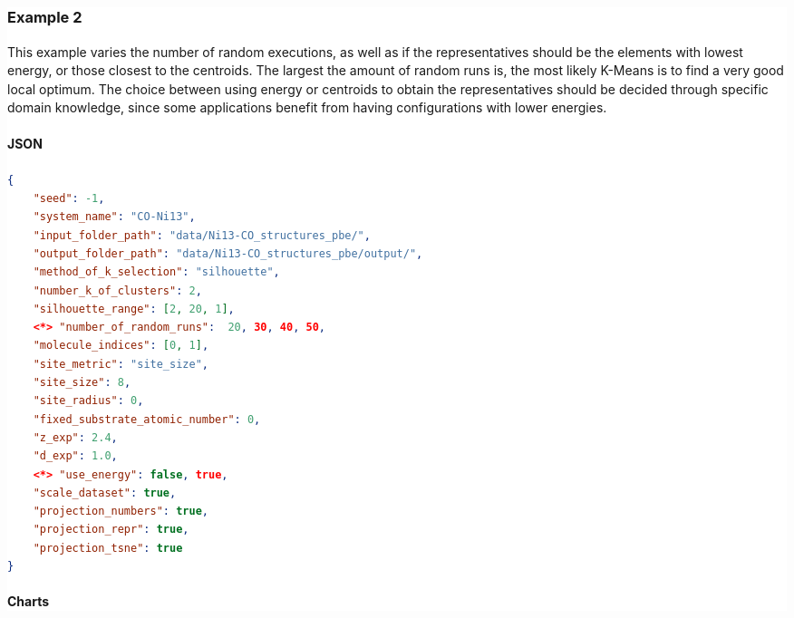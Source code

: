 ### Example 2

This example varies the number of random executions, as well as if the representatives should be the elements with lowest energy, or those closest to the centroids. The largest the amount of random runs is, the most likely K-Means is to find a very good local optimum. The choice between using energy or centroids to obtain the representatives should be decided through specific domain knowledge, since some applications benefit from having configurations with lower energies.

#### JSON
```JSON
{
    "seed": -1,
    "system_name": "CO-Ni13",
    "input_folder_path": "data/Ni13-CO_structures_pbe/",
    "output_folder_path": "data/Ni13-CO_structures_pbe/output/",
    "method_of_k_selection": "silhouette",
    "number_k_of_clusters": 2,
    "silhouette_range": [2, 20, 1],
    <*> "number_of_random_runs":  20, 30, 40, 50,
    "molecule_indices": [0, 1],
    "site_metric": "site_size",
    "site_size": 8,
    "site_radius": 0,
    "fixed_substrate_atomic_number": 0,
    "z_exp": 2.4,
    "d_exp": 1.0,
    <*> "use_energy": false, true,
    "scale_dataset": true,
    "projection_numbers": true,
    "projection_repr": true,
    "projection_tsne": true
}
```

#### Charts